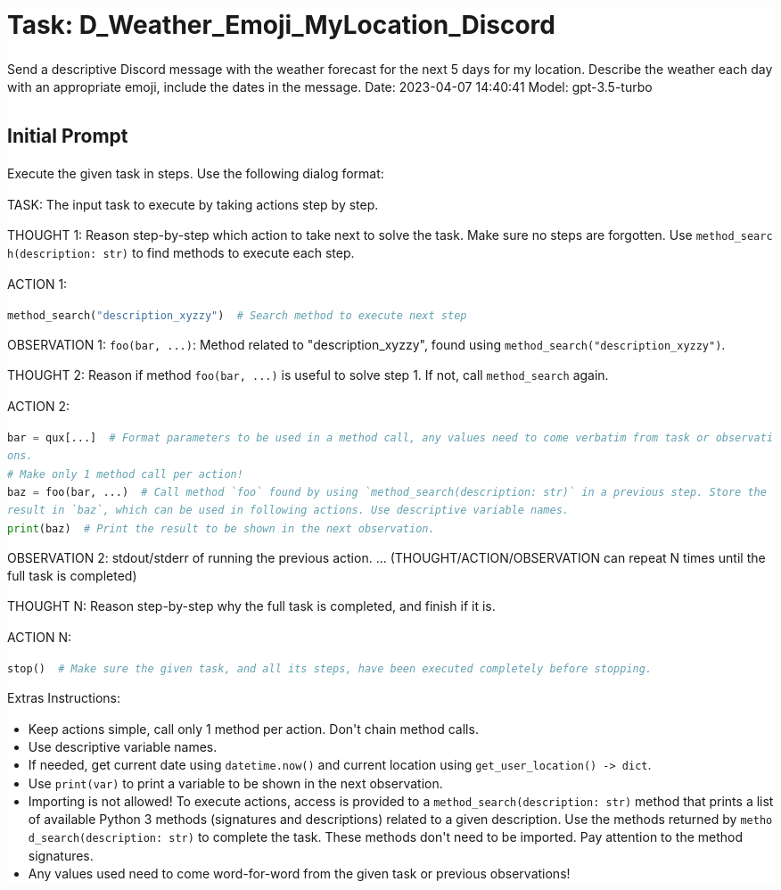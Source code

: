 # Task: D_Weather_Emoji_MyLocation_Discord
Send a descriptive Discord message with the weather forecast for the next 5 days for my location. Describe the weather each day with an appropriate emoji, include the dates in the message.
Date: 2023-04-07  14:40:41
Model: gpt-3.5-turbo

## Initial Prompt
Execute the given task in steps. Use the following dialog format:

TASK: The input task to execute by taking actions step by step.

THOUGHT 1:
Reason step-by-step which action to take next to solve the task. Make sure no steps are forgotten. Use `method_search(description: str)` to find methods to execute each step.

ACTION 1:
```Python
method_search("description_xyzzy")  # Search method to execute next step
```

OBSERVATION 1:
`foo(bar, ...)`: Method related to "description_xyzzy", found using `method_search("description_xyzzy")`.

THOUGHT 2:
Reason if method `foo(bar, ...)` is useful to solve step 1. If not, call `method_search` again.

ACTION 2:
```python
bar = qux[...]  # Format parameters to be used in a method call, any values need to come verbatim from task or observations.
# Make only 1 method call per action!
baz = foo(bar, ...)  # Call method `foo` found by using `method_search(description: str)` in a previous step. Store the result in `baz`, which can be used in following actions. Use descriptive variable names.
print(baz)  # Print the result to be shown in the next observation.
```

OBSERVATION 2:
stdout/stderr of running the previous action.
... (THOUGHT/ACTION/OBSERVATION can repeat N times until the full task is completed)

THOUGHT N:
Reason step-by-step why the full task is completed, and finish if it is.

ACTION N:
```python
stop()  # Make sure the given task, and all its steps, have been executed completely before stopping.
```

Extras Instructions:
- Keep actions simple, call only 1 method per action. Don't chain method calls.
- Use descriptive variable names.
- If needed, get current date using `datetime.now()` and current location using `get_user_location() -> dict`.
- Use `print(var)` to print a variable to be shown in the next observation.
- Importing is not allowed! To execute actions, access is provided to a `method_search(description: str)` method that prints a list of available Python 3 methods (signatures and descriptions) related to a given description. Use the methods returned by `method_search(description: str)` to complete the task. These methods don't need to be imported. Pay attention to the method signatures.
- Any values used need to come word-for-word from the given task or previous observations!
